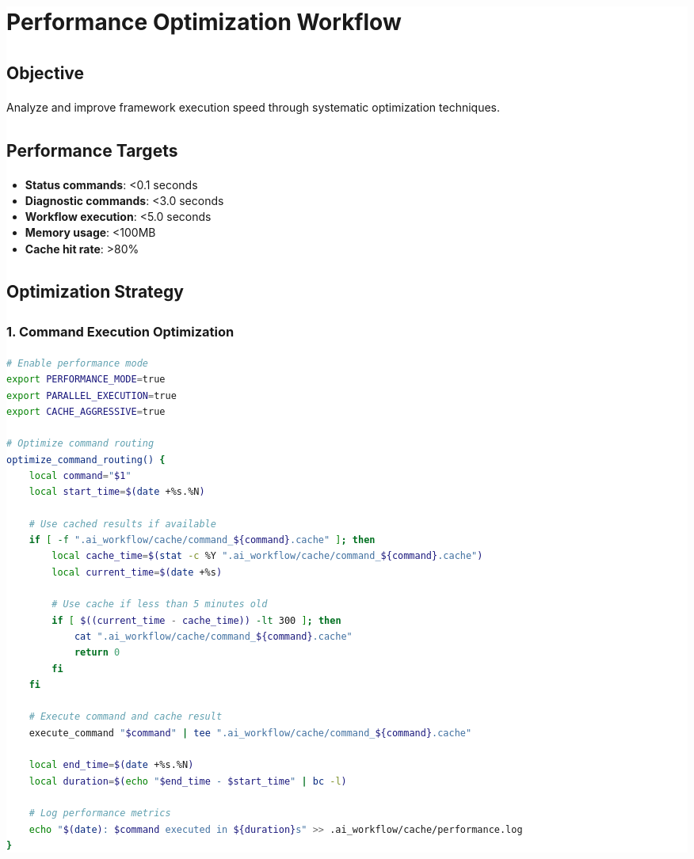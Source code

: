 # Performance Optimization Workflow

## Objective
Analyze and improve framework execution speed through systematic optimization techniques.

## Performance Targets
- **Status commands**: <0.1 seconds
- **Diagnostic commands**: <3.0 seconds
- **Workflow execution**: <5.0 seconds
- **Memory usage**: <100MB
- **Cache hit rate**: >80%

## Optimization Strategy

### 1. Command Execution Optimization
```bash
# Enable performance mode
export PERFORMANCE_MODE=true
export PARALLEL_EXECUTION=true
export CACHE_AGGRESSIVE=true

# Optimize command routing
optimize_command_routing() {
    local command="$1"
    local start_time=$(date +%s.%N)
    
    # Use cached results if available
    if [ -f ".ai_workflow/cache/command_${command}.cache" ]; then
        local cache_time=$(stat -c %Y ".ai_workflow/cache/command_${command}.cache")
        local current_time=$(date +%s)
        
        # Use cache if less than 5 minutes old
        if [ $((current_time - cache_time)) -lt 300 ]; then
            cat ".ai_workflow/cache/command_${command}.cache"
            return 0
        fi
    fi
    
    # Execute command and cache result
    execute_command "$command" | tee ".ai_workflow/cache/command_${command}.cache"
    
    local end_time=$(date +%s.%N)
    local duration=$(echo "$end_time - $start_time" | bc -l)
    
    # Log performance metrics
    echo "$(date): $command executed in ${duration}s" >> .ai_workflow/cache/performance.log
}
```
